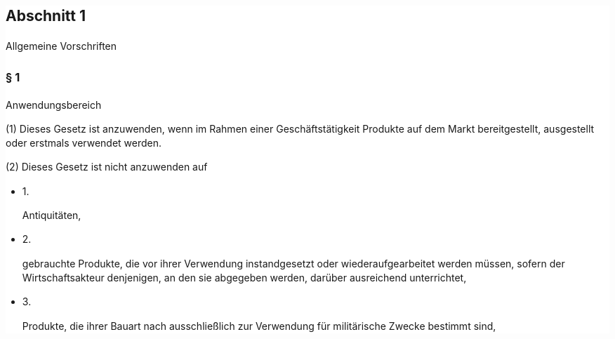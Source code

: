 </div>

</div>

</div>

</div>

<span id="BJNR314700021BJNG000100000.html"></span>

## Abschnitt 1  
Allgemeine Vorschriften

<span id="BJNR314700021BJNE000201126.html"></span>

### § 1  
Anwendungsbereich

<div>

<div class="jnhtml">

<div>

<div class="jurAbsatz">

(1) Dieses Gesetz ist anzuwenden, wenn im Rahmen einer
Geschäftstätigkeit Produkte auf dem Markt bereitgestellt, ausgestellt
oder erstmals verwendet werden.

</div>

<div class="jurAbsatz">

(2) Dieses Gesetz ist nicht anzuwenden auf

  - 1\.
    
    <div style="">
    
    Antiquitäten,
    
    </div>

  - 2\.
    
    <div style="">
    
    gebrauchte Produkte, die vor ihrer Verwendung instandgesetzt oder
    wiederaufgearbeitet werden müssen, sofern der Wirtschaftsakteur
    denjenigen, an den sie abgegeben werden, darüber ausreichend
    unterrichtet,
    
    </div>

  - 3\.
    
    <div style="">
    
    Produkte, die ihrer Bauart nach ausschließlich zur Verwendung für
    militärische Zwecke bestimmt sind,
    